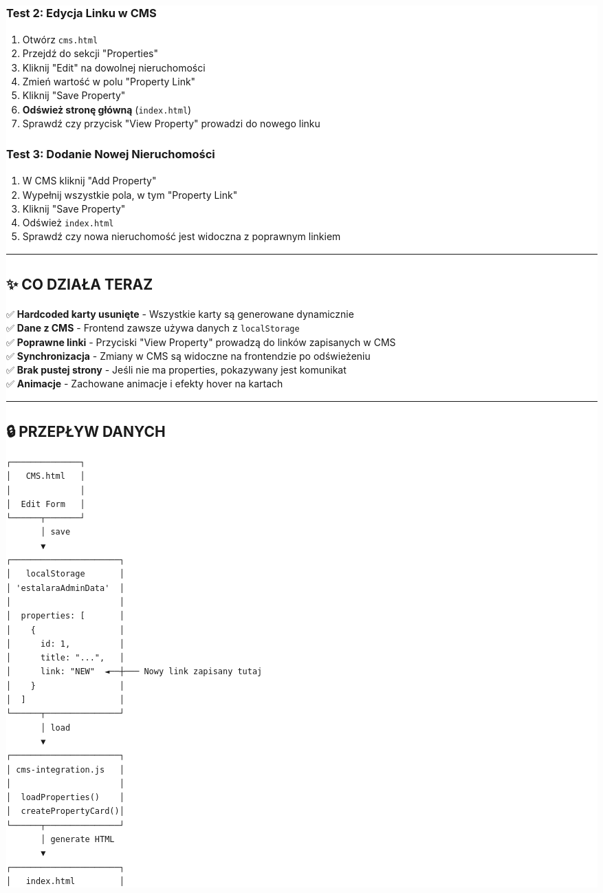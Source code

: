 ### Test 2: Edycja Linku w CMS
1. Otwórz `cms.html`
2. Przejdź do sekcji "Properties"
3. Kliknij "Edit" na dowolnej nieruchomości
4. Zmień wartość w polu "Property Link"
5. Kliknij "Save Property"
6. **Odśwież stronę główną** (`index.html`)
7. Sprawdź czy przycisk "View Property" prowadzi do nowego linku

### Test 3: Dodanie Nowej Nieruchomości
1. W CMS kliknij "Add Property"
2. Wypełnij wszystkie pola, w tym "Property Link"
3. Kliknij "Save Property"
4. Odśwież `index.html`
5. Sprawdź czy nowa nieruchomość jest widoczna z poprawnym linkiem

---

## ✨ CO DZIAŁA TERAZ

✅ **Hardcoded karty usunięte** - Wszystkie karty są generowane dynamicznie  
✅ **Dane z CMS** - Frontend zawsze używa danych z `localStorage`  
✅ **Poprawne linki** - Przyciski "View Property" prowadzą do linków zapisanych w CMS  
✅ **Synchronizacja** - Zmiany w CMS są widoczne na frontendzie po odświeżeniu  
✅ **Brak pustej strony** - Jeśli nie ma properties, pokazywany jest komunikat  
✅ **Animacje** - Zachowane animacje i efekty hover na kartach  

---

## 🔒 PRZEPŁYW DANYCH

```
┌──────────────┐
│   CMS.html   │
│              │
│  Edit Form   │
└──────┬───────┘
       │ save
       ▼
┌──────────────────────┐
│   localStorage       │
│ 'estalaraAdminData'  │
│                      │
│  properties: [       │
│    {                 │
│      id: 1,          │
│      title: "...",   │
│      link: "NEW"  ◄──┼─── Nowy link zapisany tutaj
│    }                 │
│  ]                   │
└──────┬───────────────┘
       │ load
       ▼
┌──────────────────────┐
│ cms-integration.js   │
│                      │
│  loadProperties()    │
│  createPropertyCard()│
└──────┬───────────────┘
       │ generate HTML
       ▼
┌──────────────────────┐
│   index.html         │
```